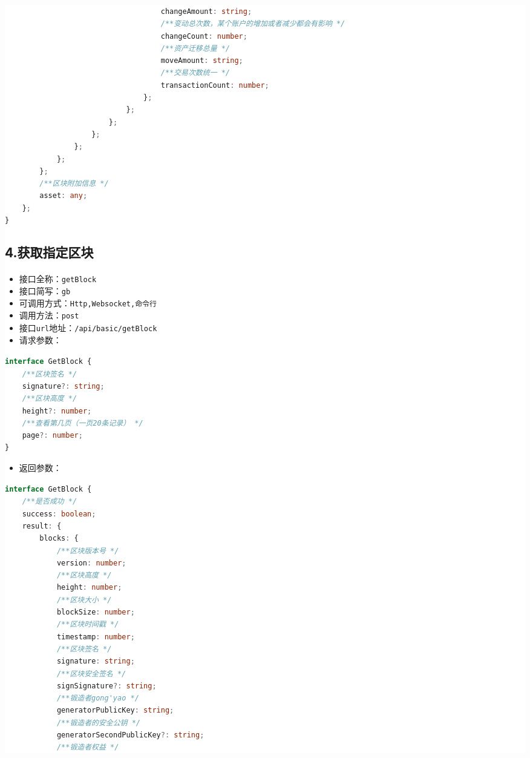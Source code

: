 ```typescript
                                    changeAmount: string;
                                    /**变动总次数，某个账户的增加或者减少都会有影响 */
                                    changeCount: number;
                                    /**资产迁移总量 */
                                    moveAmount: string;
                                    /**交易次数统一 */
                                    transactionCount: number;
                                };
                            };
                        };
                    };
                };
            };
        };
        /**区块附加信息 */
        asset: any;
    };
}

```
## 4.获取指定区块
- 接口全称：`getBlock`
- 接口简写：`gb`
- 可调用方式：`Http,Websocket,命令行`
- 调用方法：`post`
- 接口`url`地址：`/api/basic/getBlock`
- 请求参数：
```typescript
interface GetBlock {
    /**区块签名 */
    signature?: string;
    /**区块高度 */
    height?: number;
    /**查看第几页（一页20条记录） */
    page?: number;
}

```
- 返回参数：
```typescript
interface GetBlock {
    /**是否成功 */
    success: boolean;
    result: {
        blocks: {
            /**区块版本号 */
            version: number;
            /**区块高度 */
            height: number;
            /**区块大小 */
            blockSize: number;
            /**区块时间戳 */
            timestamp: number;
            /**区块签名 */
            signature: string;
            /**区块安全签名 */
            signSignature?: string;
            /**锻造者gong'yao */
            generatorPublicKey: string;
            /**锻造者的安全公钥 */
            generatorSecondPublicKey?: string;
            /**锻造者权益 */
```